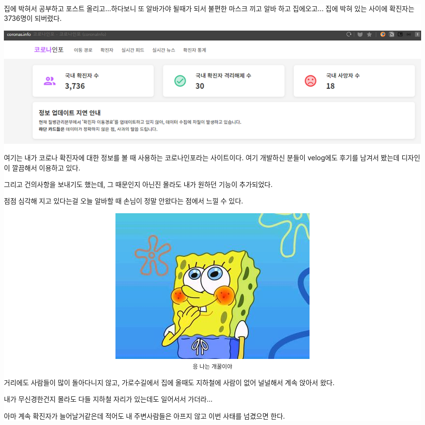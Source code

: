 집에 박혀서 공부하고 포스트 올리고...하다보니 또 알바가야 될때가 되서 불편한 마스크 끼고 알바 하고 집에오고... 집에 박혀 있는 사이에 확진자는 3736명이 되버렸다.

<center><img src="/assets/img/wdidi/2020-03-01-2월-회고/13.png"></center>

여기는 내가 코로나 확진자에 대한 정보를 볼 때 사용하는 코로나인포라는 사이트이다. 여기 개발하신 분들이 velog에도 후기를 남겨서 봤는데 디자인이 깔끔해서 이용하고 있다.

그리고 건의사항을 보내기도 했는데, 그 때문인지 아닌진 몰라도 내가 원하던 기능이 추가되었다.

점점 심각해 지고 있다는걸 오늘 알바할 때 손님이 정말 안왔다는 점에서 느낄 수 있다.

<center><img src="/assets/img/wdidi/2020-03-01-2월-회고/14.png"></center>
<center><small>응 나는 개꿀이야</small></center>

거리에도 사람들이 많이 돌아다니지 않고, 가로수길에서 집에 올때도 지하철에 사람이 없어 널널해서 계속 앉아서 왔다.

내가 무신경한건지 몰라도 다들 지하철 자리가 있는데도 일어서서 가더라...

아마 계속 확진자가 늘어날거같은데 적어도 내 주변사람들은 아프지 않고 이번 사태를 넘겼으면 한다.
